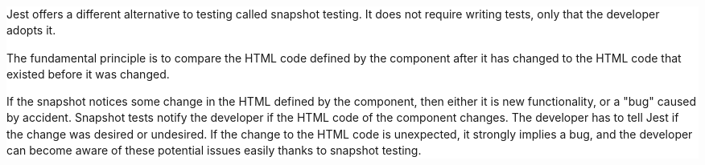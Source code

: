 Jest offers a different alternative to testing called snapshot testing. It does not require writing tests, only that the developer adopts it.

The fundamental principle is to compare the HTML code defined by the component after it has changed to the HTML code that existed before it was changed.

If the snapshot notices some change in the HTML defined by the component, then either it is new functionality, or a "bug" caused by accident. Snapshot tests notify the developer if the HTML code of the component changes. The developer has to tell Jest if the change was desired or undesired. If the change to the HTML code is unexpected, it strongly implies a bug, and the developer can become aware of these potential issues easily thanks to snapshot testing.
